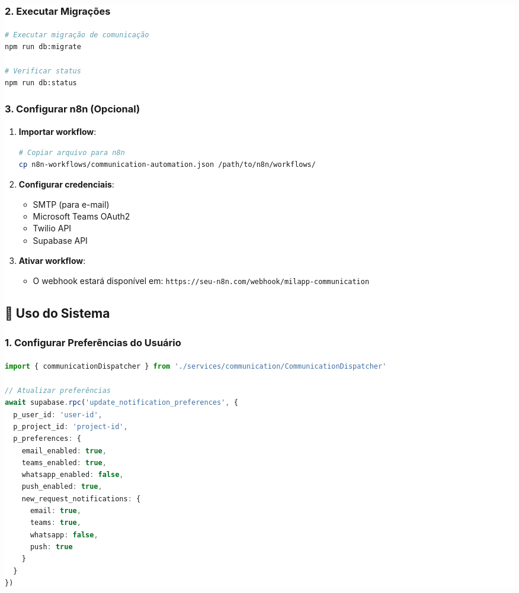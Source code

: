 ### **2. Executar Migrações**

```bash
# Executar migração de comunicação
npm run db:migrate

# Verificar status
npm run db:status
```

### **3. Configurar n8n (Opcional)**

1. **Importar workflow**:
   ```bash
   # Copiar arquivo para n8n
   cp n8n-workflows/communication-automation.json /path/to/n8n/workflows/
   ```

2. **Configurar credenciais**:
   - SMTP (para e-mail)
   - Microsoft Teams OAuth2
   - Twilio API
   - Supabase API

3. **Ativar workflow**:
   - O webhook estará disponível em: `https://seu-n8n.com/webhook/milapp-communication`

## 🔧 Uso do Sistema

### **1. Configurar Preferências do Usuário**

```typescript
import { communicationDispatcher } from './services/communication/CommunicationDispatcher'

// Atualizar preferências
await supabase.rpc('update_notification_preferences', {
  p_user_id: 'user-id',
  p_project_id: 'project-id',
  p_preferences: {
    email_enabled: true,
    teams_enabled: true,
    whatsapp_enabled: false,
    push_enabled: true,
    new_request_notifications: {
      email: true,
      teams: true,
      whatsapp: false,
      push: true
    }
  }
})
```
